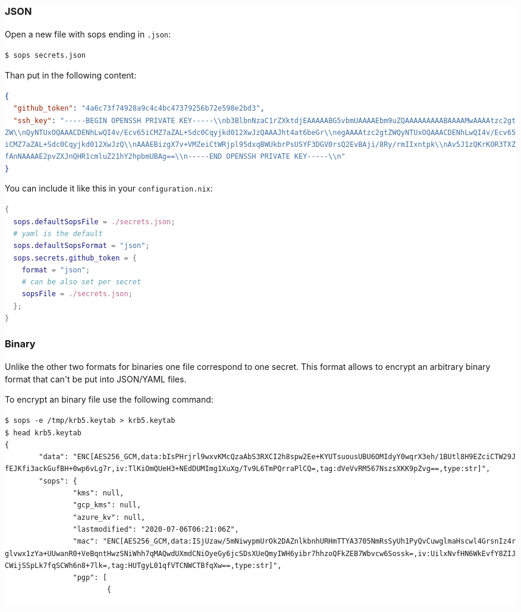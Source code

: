 ### JSON

Open a new file with sops ending in `.json`:

```console
$ sops secrets.json
```

Than put in the following content:

``` json
{
  "github_token": "4a6c73f74928a9c4c4bc47379256b72e598e2bd3",
  "ssh_key": "-----BEGIN OPENSSH PRIVATE KEY-----\\nb3BlbnNzaC1rZXktdjEAAAAABG5vbmUAAAAEbm9uZQAAAAAAAAABAAAAMwAAAAtzc2gtZW\\nQyNTUxOQAAACDENhLwQI4v/Ecv65iCMZ7aZAL+Sdc0Cqyjkd012XwJzQAAAJht4at6beGr\\negAAAAtzc2gtZWQyNTUxOQAAACDENhLwQI4v/Ecv65iCMZ7aZAL+Sdc0Cqyjkd012XwJzQ\\nAAAEBizgX7v+VMZeiCtWRjpl95dxqBWUkbrPsUSYF3DGV0rsQ2EvBAji/8Ry/rmIIxntpk\\nAv5J1zQKrKOR3TXZfAnNAAAAE2pvZXJnQHR1cmluZ21hY2hpbmUBAg==\\n-----END OPENSSH PRIVATE KEY-----\\n"
}
```

You can include it like this in your `configuration.nix`:

```nix
{
  sops.defaultSopsFile = ./secrets.json;
  # yaml is the default 
  sops.defaultSopsFormat = "json";
  sops.secrets.github_token = {
    format = "json";
    # can be also set per secret
    sopsFile = ./secrets.json;
  };
}
```

### Binary

Unlike the other two formats for binaries one file correspond to one secret.
This format allows to encrypt an arbitrary binary format that can't be put into
JSON/YAML files.

To encrypt an binary file use the following command:

``` console
$ sops -e /tmp/krb5.keytab > krb5.keytab
$ head krb5.keytab
{
        "data": "ENC[AES256_GCM,data:bIsPHrjrl9wxvKMcQzaAbS3RXCI2h8spw2Ee+KYUTsuousUBU6OMIdyY0wqrX3eh/1BUtl8H9EZciCTW29JfEJKfi3ackGufBH+0wp6vLg7r,iv:TlKiOmQUeH3+NEdDUMImg1XuXg/Tv9L6TmPQrraPlCQ=,tag:dVeVvRM567NszsXKK9pZvg==,type:str]",
        "sops": {
                "kms": null,
                "gcp_kms": null,
                "azure_kv": null,
                "lastmodified": "2020-07-06T06:21:06Z",
                "mac": "ENC[AES256_GCM,data:ISjUzaw/5mNiwypmUrOk2DAZnlkbnhURHmTTYA3705NmRsSyUh1PyQvCuwglmaHscwl4GrsnIz4rglvwx1zYa+UUwanR0+VeBqntHwzSNiWhh7qMAQwdUXmdCNiOyeGy6jcSDsXUeQmyIWH6yibr7hhzoQFkZEB7Wbvcw6Sossk=,iv:UilxNvfHN6WkEvfY8ZIJCWijSSpLk7fqSCWh6n8+7lk=,tag:HUTgyL01qfVTCNWCTBfqXw==,type:str]",
                "pgp": [
                        {
                        
```
